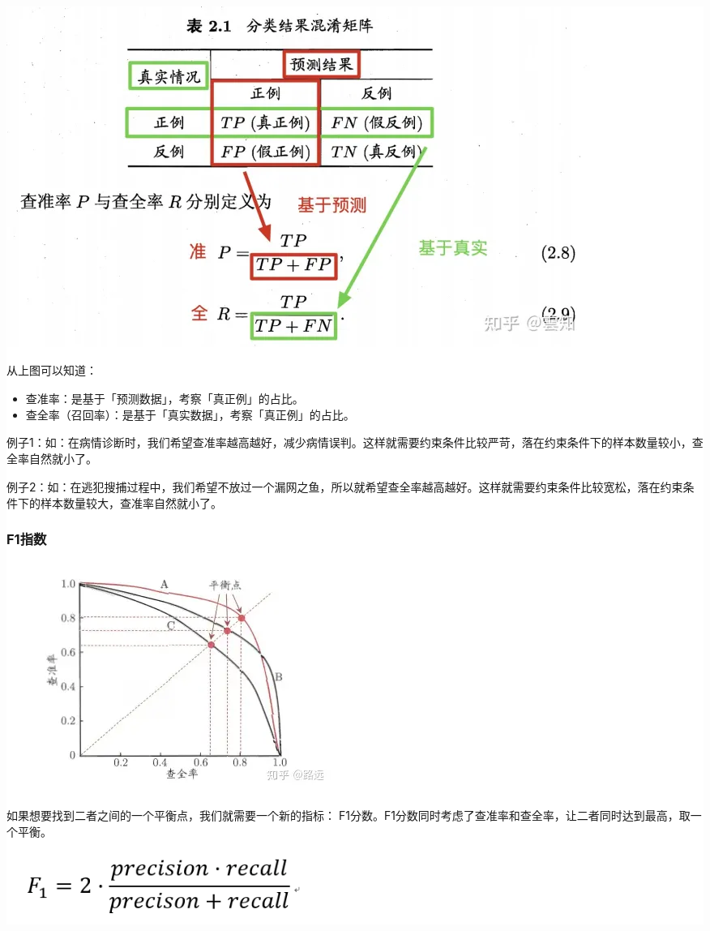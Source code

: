 ![1681811332418](image/基础学习/1681811332418.png)

从上图可以知道：

* 查准率：是基于「预测数据」，考察「真正例」的占比。
* 查全率（召回率）：是基于「真实数据」，考察「真正例」的占比。

例子1：如：在病情诊断时，我们希望查准率越高越好，减少病情误判。这样就需要约束条件比较严苛，落在约束条件下的样本数量较小，查全率自然就小了。

例子2：如：在逃犯搜捕过程中，我们希望不放过一个漏网之鱼，所以就希望查全率越高越好。这样就需要约束条件比较宽松，落在约束条件下的样本数量较大，查准率自然就小了。

### F1指数

![1681812372283](image/基础学习/1681812372283.png)

如果想要找到二者之间的一个平衡点，我们就需要一个新的指标： F1分数。F1分数同时考虑了查准率和查全率，让二者同时达到最高，取一个平衡。

![1681812220425](image/基础学习/1681812220425.png)
